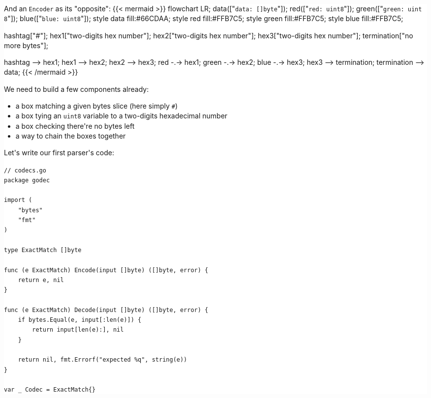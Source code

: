 And an `Encoder` as its "opposite":
{{< mermaid >}}
flowchart LR;
data(["`data: []byte`"]);
red(["`red: uint8`"]);
green(["`green: uint8`"]);
blue(["`blue: uint8`"]);
style data fill:#66CDAA;
style red fill:#FFB7C5;
style green fill:#FFB7C5;
style blue fill:#FFB7C5;

hashtag["#"];
hex1["two-digits hex number"];
hex2["two-digits hex number"];
hex3["two-digits hex number"];
termination["no more bytes"];

hashtag --> hex1;
hex1 --> hex2;
hex2 --> hex3;
red -.-> hex1;
green -.-> hex2;
blue -.-> hex3;
hex3 --> termination;
termination --> data;
{{< /mermaid >}}

We need to build a few components already:
* a box matching a given bytes slice (here simply `#`)
* a box tying an `uint8` variable to a two-digits hexadecimal number
* a box checking there're no bytes left
* a way to chain the boxes together

Let's write our first parser's code:
```golang
// codecs.go
package godec

import (
	"bytes"
	"fmt"
)

type ExactMatch []byte

func (e ExactMatch) Encode(input []byte) ([]byte, error) {
	return e, nil
}

func (e ExactMatch) Decode(input []byte) ([]byte, error) {
	if bytes.Equal(e, input[:len(e)]) {
		return input[len(e):], nil
	}

	return nil, fmt.Errorf("expected %q", string(e))
}

var _ Codec = ExactMatch{}
```
